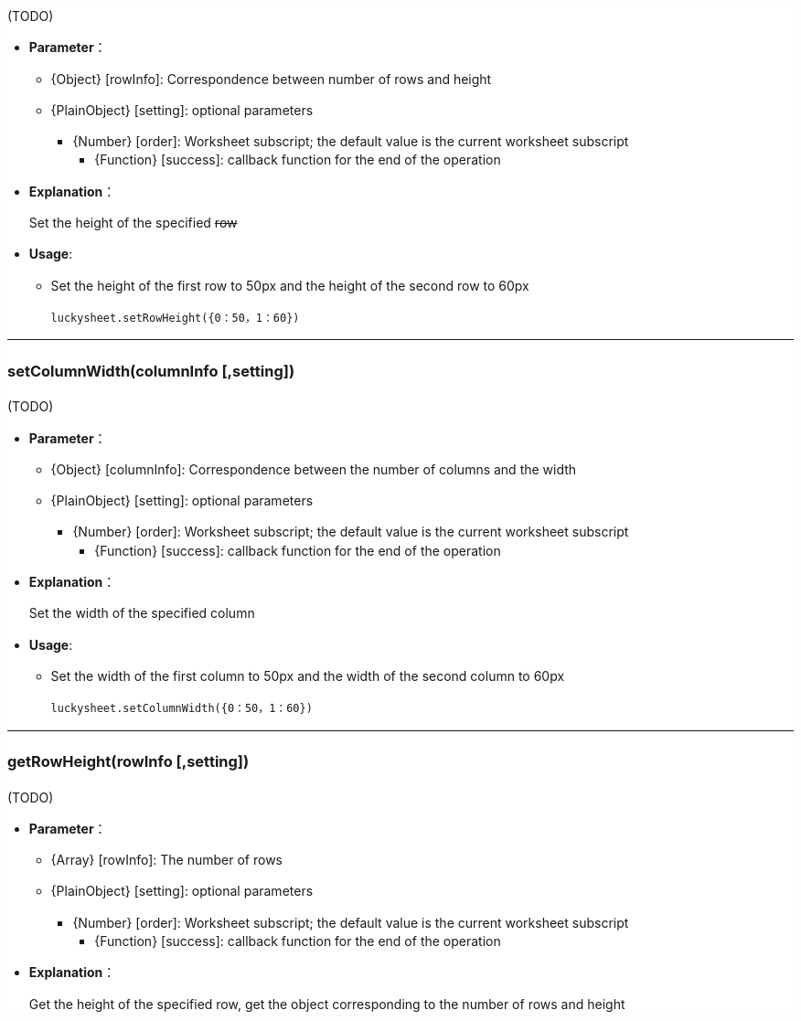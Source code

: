 (TODO)

- **Parameter**：

  - {Object} [rowInfo]: Correspondence between number of rows and height

  - {PlainObject} [setting]: optional parameters
    - {Number} [order]: Worksheet subscript; the default value is the current worksheet subscript
      - {Function} [success]: callback function for the end of the operation

- **Explanation**：

  Set the height of the specified ~~row~~

- **Usage**:

  - Set the height of the first row to 50px and the height of the second row to 60px

    `luckysheet.setRowHeight({0：50，1：60})`

---

### setColumnWidth(columnInfo [,setting])

(TODO)

- **Parameter**：

  - {Object} [columnInfo]: Correspondence between the number of columns and the width

  - {PlainObject} [setting]: optional parameters
    - {Number} [order]: Worksheet subscript; the default value is the current worksheet subscript
      - {Function} [success]: callback function for the end of the operation

- **Explanation**：

  Set the width of the specified column

- **Usage**:

  - Set the width of the first column to 50px and the width of the second column to 60px

    `luckysheet.setColumnWidth({0：50，1：60})`

---

### getRowHeight(rowInfo [,setting])

(TODO)

- **Parameter**：

  - {Array} [rowInfo]: The number of rows

  - {PlainObject} [setting]: optional parameters
    - {Number} [order]: Worksheet subscript; the default value is the current worksheet subscript
      - {Function} [success]: callback function for the end of the operation

- **Explanation**：

  Get the height of the specified row, get the object corresponding to the number of rows and height
